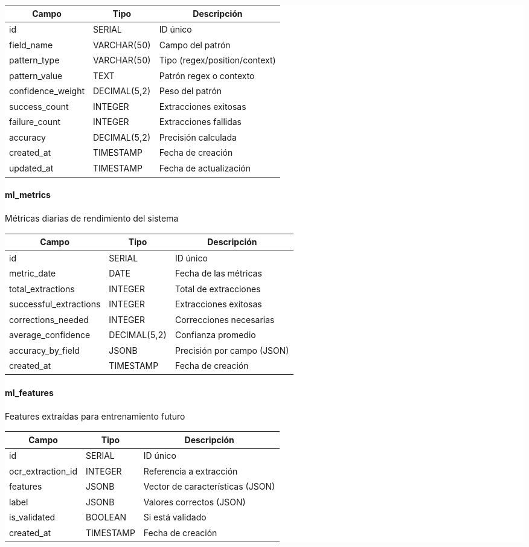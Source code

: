 | Campo | Tipo | Descripción |
|-------|------|-------------|
| id | SERIAL | ID único |
| field_name | VARCHAR(50) | Campo del patrón |
| pattern_type | VARCHAR(50) | Tipo (regex/position/context) |
| pattern_value | TEXT | Patrón regex o contexto |
| confidence_weight | DECIMAL(5,2) | Peso del patrón |
| success_count | INTEGER | Extracciones exitosas |
| failure_count | INTEGER | Extracciones fallidas |
| accuracy | DECIMAL(5,2) | Precisión calculada |
| created_at | TIMESTAMP | Fecha de creación |
| updated_at | TIMESTAMP | Fecha de actualización |

#### ml_metrics
Métricas diarias de rendimiento del sistema

| Campo | Tipo | Descripción |
|-------|------|-------------|
| id | SERIAL | ID único |
| metric_date | DATE | Fecha de las métricas |
| total_extractions | INTEGER | Total de extracciones |
| successful_extractions | INTEGER | Extracciones exitosas |
| corrections_needed | INTEGER | Correcciones necesarias |
| average_confidence | DECIMAL(5,2) | Confianza promedio |
| accuracy_by_field | JSONB | Precisión por campo (JSON) |
| created_at | TIMESTAMP | Fecha de creación |

#### ml_features
Features extraídas para entrenamiento futuro

| Campo | Tipo | Descripción |
|-------|------|-------------|
| id | SERIAL | ID único |
| ocr_extraction_id | INTEGER | Referencia a extracción |
| features | JSONB | Vector de características (JSON) |
| label | JSONB | Valores correctos (JSON) |
| is_validated | BOOLEAN | Si está validado |
| created_at | TIMESTAMP | Fecha de creación |
